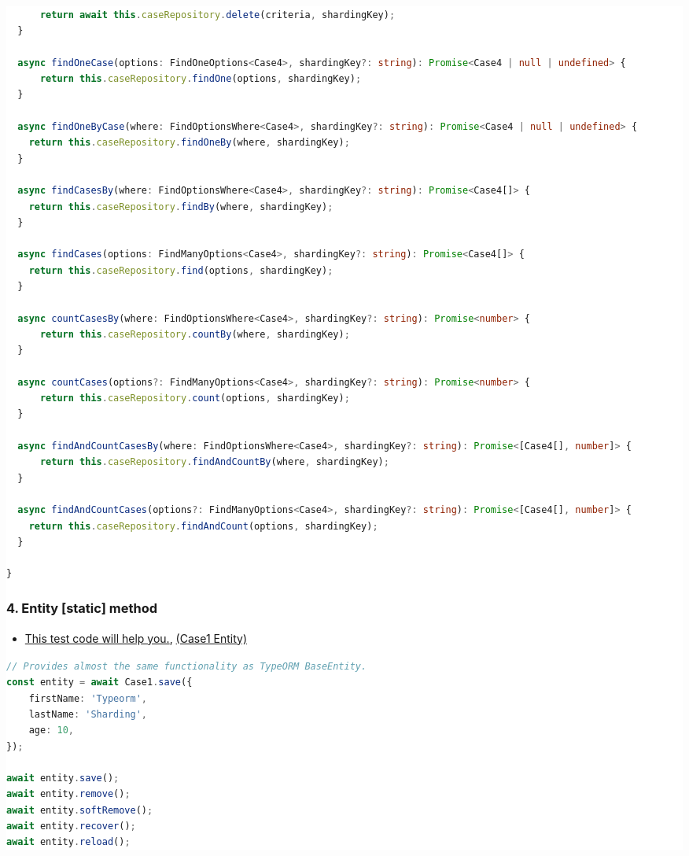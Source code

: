 ```typescript
      return await this.caseRepository.delete(criteria, shardingKey);
  }

  async findOneCase(options: FindOneOptions<Case4>, shardingKey?: string): Promise<Case4 | null | undefined> {
      return this.caseRepository.findOne(options, shardingKey);
  }

  async findOneByCase(where: FindOptionsWhere<Case4>, shardingKey?: string): Promise<Case4 | null | undefined> {
    return this.caseRepository.findOneBy(where, shardingKey);
  }

  async findCasesBy(where: FindOptionsWhere<Case4>, shardingKey?: string): Promise<Case4[]> {
    return this.caseRepository.findBy(where, shardingKey);
  }

  async findCases(options: FindManyOptions<Case4>, shardingKey?: string): Promise<Case4[]> {
    return this.caseRepository.find(options, shardingKey);
  }

  async countCasesBy(where: FindOptionsWhere<Case4>, shardingKey?: string): Promise<number> {
      return this.caseRepository.countBy(where, shardingKey);
  }

  async countCases(options?: FindManyOptions<Case4>, shardingKey?: string): Promise<number> {
      return this.caseRepository.count(options, shardingKey);
  }

  async findAndCountCasesBy(where: FindOptionsWhere<Case4>, shardingKey?: string): Promise<[Case4[], number]> {
      return this.caseRepository.findAndCountBy(where, shardingKey);
  }

  async findAndCountCases(options?: FindManyOptions<Case4>, shardingKey?: string): Promise<[Case4[], number]> {
    return this.caseRepository.findAndCount(options, shardingKey);
  }

}

```

### 4. Entity [static] method
- [This test code will help you.](https://github.com/rungwe/nestjs-typeorm-sharding-repository/blob/main/src/test/sharding-manager.spec.ts), [(Case1 Entity)](https://github.com/rungwe/nestjs-typeorm-sharding-repository/blob/main/src/test/entity/case1.ts) 
```typescript
// Provides almost the same functionality as TypeORM BaseEntity.
const entity = await Case1.save({
    firstName: 'Typeorm',
    lastName: 'Sharding',
    age: 10,
});

await entity.save();
await entity.remove();
await entity.softRemove();
await entity.recover();
await entity.reload();

```
